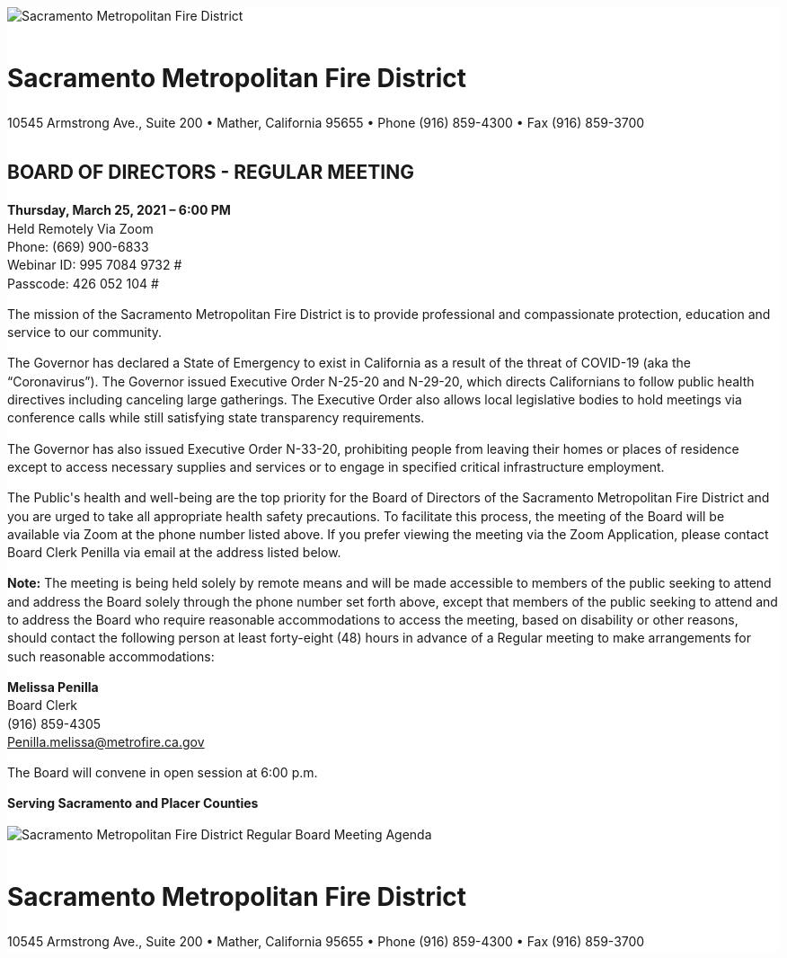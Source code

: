 
![Sacramento Metropolitan Fire District](https://www.sacmetrofiredistrict.org/images/logo.png)

# Sacramento Metropolitan Fire District
10545 Armstrong Ave., Suite 200 • Mather, California 95655 • Phone (916) 859-4300 • Fax (916) 859-3700

## BOARD OF DIRECTORS - REGULAR MEETING
**Thursday, March 25, 2021 – 6:00 PM**  
Held Remotely Via Zoom  
Phone: (669) 900-6833  
Webinar ID: 995 7084 9732 #  
Passcode: 426 052 104 #

The mission of the Sacramento Metropolitan Fire District is to provide professional and compassionate protection, education and service to our community.

The Governor has declared a State of Emergency to exist in California as a result of the threat of COVID-19 (aka the “Coronavirus”). The Governor issued Executive Order N-25-20 and N-29-20, which directs Californians to follow public health directives including canceling large gatherings. The Executive Order also allows local legislative bodies to hold meetings via conference calls while still satisfying state transparency requirements.

The Governor has also issued Executive Order N-33-20, prohibiting people from leaving their homes or places of residence except to access necessary supplies and services or to engage in specified critical infrastructure employment.

The Public's health and well-being are the top priority for the Board of Directors of the Sacramento Metropolitan Fire District and you are urged to take all appropriate health safety precautions. To facilitate this process, the meeting of the Board will be available via Zoom at the phone number listed above. If you prefer viewing the meeting via the Zoom Application, please contact Board Clerk Penilla via email at the address listed below.

**Note:** The meeting is being held solely by remote means and will be made accessible to members of the public seeking to attend and address the Board solely through the phone number set forth above, except that members of the public seeking to attend and to address the Board who require reasonable accommodations to access the meeting, based on disability or other reasons, should contact the following person at least forty-eight (48) hours in advance of a Regular meeting to make arrangements for such reasonable accommodations:

**Melissa Penilla**  
Board Clerk  
(916) 859-4305  
Penilla.melissa@metrofire.ca.gov

The Board will convene in open session at 6:00 p.m.

**Serving Sacramento and Placer Counties**

![Sacramento Metropolitan Fire District Regular Board Meeting Agenda](https://www.sacmetrofire.ca.gov)

# Sacramento Metropolitan Fire District
10545 Armstrong Ave., Suite 200 • Mather, California 95655 • Phone (916) 859-4300 • Fax (916) 859-3700

